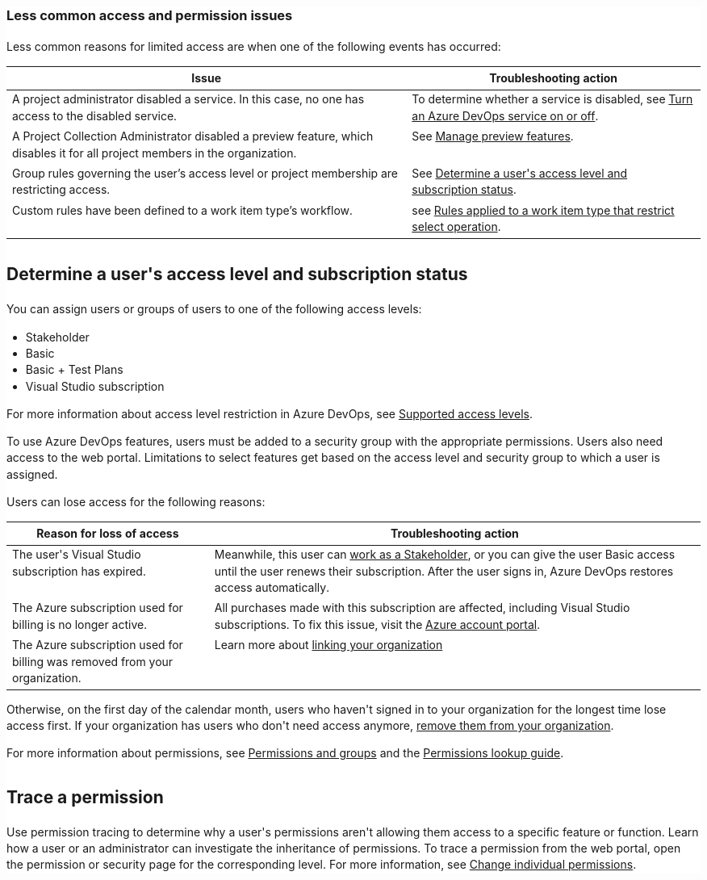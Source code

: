 ### Less common access and permission issues

Less common reasons for limited access are when one of the following events has occurred:

|**Issue**  |**Troubleshooting action**  |
|---------|---------|
|A project administrator disabled a service. In this case, no one has access to the disabled service.    | To determine whether a service is disabled, see [Turn an Azure DevOps service on or off](../settings/set-services.md).        |
|A Project Collection Administrator disabled a preview feature, which disables it for all project members in the organization.    | See [Manage preview features](../../project/navigation/preview-features.md).        |
|Group rules governing the user’s access level or project membership are restricting access.    |See [Determine a user's access level and subscription status](#determine-a-users-access-level-and-subscription-status).         |
|Custom rules have been defined to a work item type’s workflow.   |see [Rules applied to a work item type that restrict select operation](#rules-applied-to-a-work-item-type-that-restrict-select-operations).          |

## Determine a user's access level and subscription status

You can assign users or groups of users to one of the following access levels:
- Stakeholder
- Basic
- Basic + Test Plans
- Visual Studio subscription

For more information about access level restriction in Azure DevOps, see [Supported access levels](access-levels.md#supported-access-levels).

To use Azure DevOps features, users must be added to a security group with the appropriate permissions. Users also need access to the web portal. Limitations to select features get based on the access level and security group to which a user is assigned.

Users can lose access for the following reasons:


|**Reason for loss of access**  |**Troubleshooting action**|
|---------|---------|
|The user's Visual Studio subscription has expired.     | Meanwhile, this user can [work as a Stakeholder](../../organizations/security/get-started-stakeholder.md), or you can give the user Basic access until the user renews their subscription. After the user signs in, Azure DevOps restores access automatically.        |
|The Azure subscription used for billing is no longer active.  |  All purchases made with this subscription are affected, including Visual Studio subscriptions. To fix this issue, visit the [Azure account portal](https://portal.azure.com).       |
|The Azure subscription used for billing was removed from your organization.    | Learn more about [linking your organization](../billing/set-up-billing-for-your-organization-vs.md)        |

Otherwise, on the first day of the calendar month, users who haven't signed in to your organization for the longest time lose access first. If your organization has users who don't need access anymore, [remove them from your organization](../accounts/delete-organization-users.md).

For more information about permissions, see [Permissions and groups](permissions.md) and the [Permissions lookup guide](permissions-lookup-guide.md).

## Trace a permission

Use permission tracing to determine why a user's permissions aren't allowing them access to a specific feature or function. Learn how a user or an administrator can investigate the inheritance of permissions. To trace a permission from the web portal, open the permission or security page for the corresponding level. For more information, see [Change individual permissions](change-individual-permissions.md).
